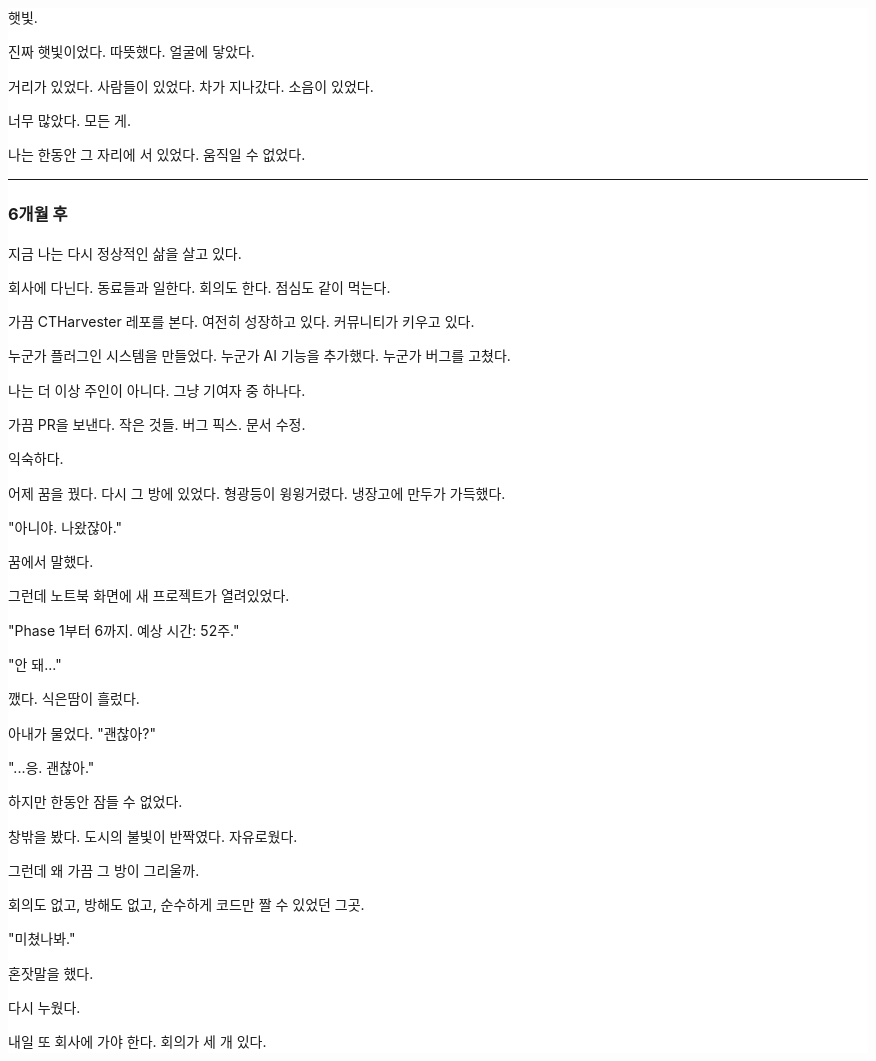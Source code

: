 햇빛.

진짜 햇빛이었다. 따뜻했다. 얼굴에 닿았다.

거리가 있었다. 사람들이 있었다. 차가 지나갔다. 소음이 있었다.

너무 많았다. 모든 게.

나는 한동안 그 자리에 서 있었다. 움직일 수 없었다.

---

### 6개월 후

지금 나는 다시 정상적인 삶을 살고 있다.

회사에 다닌다. 동료들과 일한다. 회의도 한다. 점심도 같이 먹는다.

가끔 CTHarvester 레포를 본다. 여전히 성장하고 있다. 커뮤니티가 키우고 있다.

누군가 플러그인 시스템을 만들었다.
누군가 AI 기능을 추가했다.
누군가 버그를 고쳤다.

나는 더 이상 주인이 아니다. 그냥 기여자 중 하나다.

가끔 PR을 보낸다. 작은 것들. 버그 픽스. 문서 수정.

익숙하다.

어제 꿈을 꿨다. 다시 그 방에 있었다. 형광등이 윙윙거렸다. 냉장고에 만두가 가득했다.

"아니야. 나왔잖아."

꿈에서 말했다.

그런데 노트북 화면에 새 프로젝트가 열려있었다.

"Phase 1부터 6까지. 예상 시간: 52주."

"안 돼..."

깼다. 식은땀이 흘렀다.

아내가 물었다. "괜찮아?"

"...응. 괜찮아."

하지만 한동안 잠들 수 없었다.

창밖을 봤다. 도시의 불빛이 반짝였다. 자유로웠다.

그런데 왜 가끔 그 방이 그리울까.

회의도 없고, 방해도 없고, 순수하게 코드만 짤 수 있었던 그곳.

"미쳤나봐."

혼잣말을 했다.

다시 누웠다.

내일 또 회사에 가야 한다. 회의가 세 개 있다.
